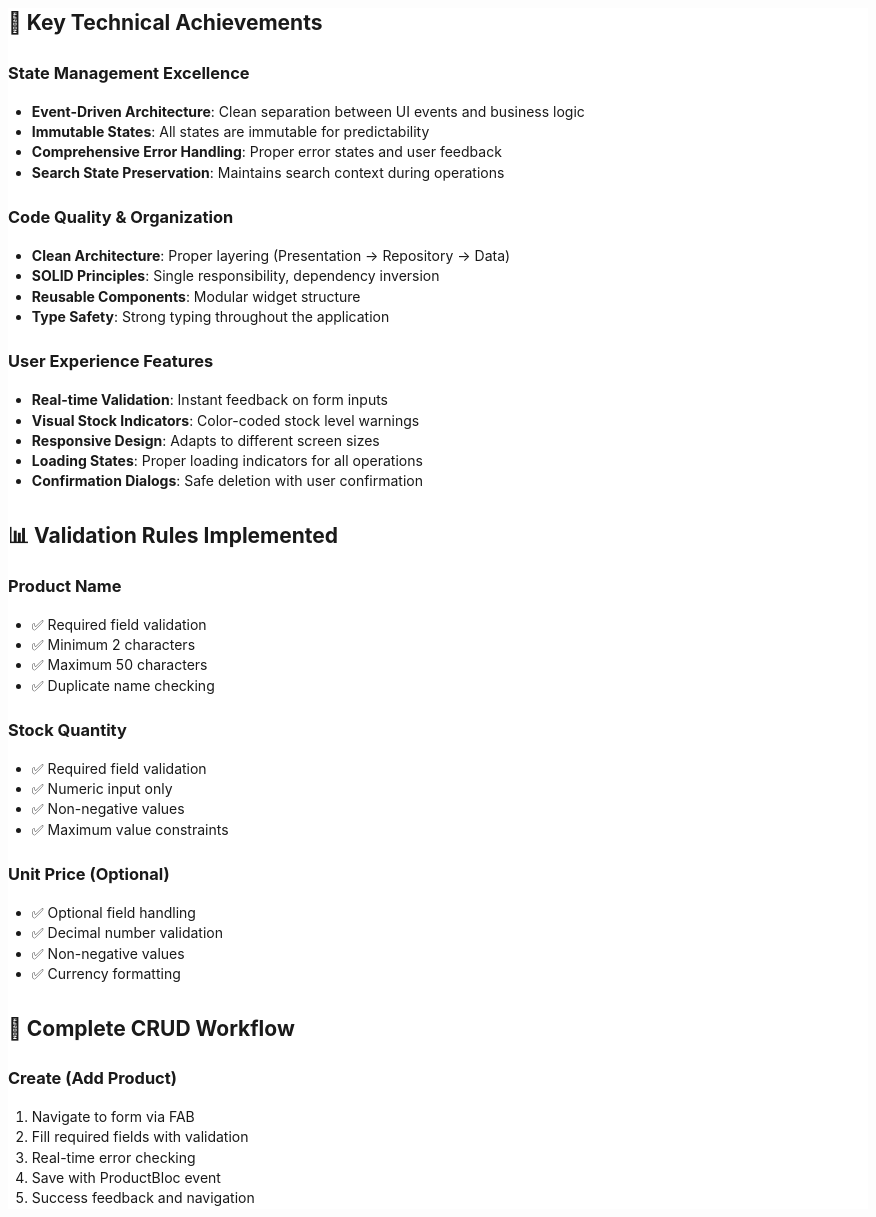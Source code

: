## 🎯 Key Technical Achievements

### State Management Excellence
- **Event-Driven Architecture**: Clean separation between UI events and business logic
- **Immutable States**: All states are immutable for predictability
- **Comprehensive Error Handling**: Proper error states and user feedback
- **Search State Preservation**: Maintains search context during operations

### Code Quality & Organization
- **Clean Architecture**: Proper layering (Presentation → Repository → Data)
- **SOLID Principles**: Single responsibility, dependency inversion
- **Reusable Components**: Modular widget structure
- **Type Safety**: Strong typing throughout the application

### User Experience Features
- **Real-time Validation**: Instant feedback on form inputs
- **Visual Stock Indicators**: Color-coded stock level warnings
- **Responsive Design**: Adapts to different screen sizes
- **Loading States**: Proper loading indicators for all operations
- **Confirmation Dialogs**: Safe deletion with user confirmation

## 📊 Validation Rules Implemented

### Product Name
- ✅ Required field validation
- ✅ Minimum 2 characters
- ✅ Maximum 50 characters
- ✅ Duplicate name checking

### Stock Quantity
- ✅ Required field validation
- ✅ Numeric input only
- ✅ Non-negative values
- ✅ Maximum value constraints

### Unit Price (Optional)
- ✅ Optional field handling
- ✅ Decimal number validation
- ✅ Non-negative values
- ✅ Currency formatting

## 🔄 Complete CRUD Workflow

### Create (Add Product)
1. Navigate to form via FAB
2. Fill required fields with validation
3. Real-time error checking
4. Save with ProductBloc event
5. Success feedback and navigation
